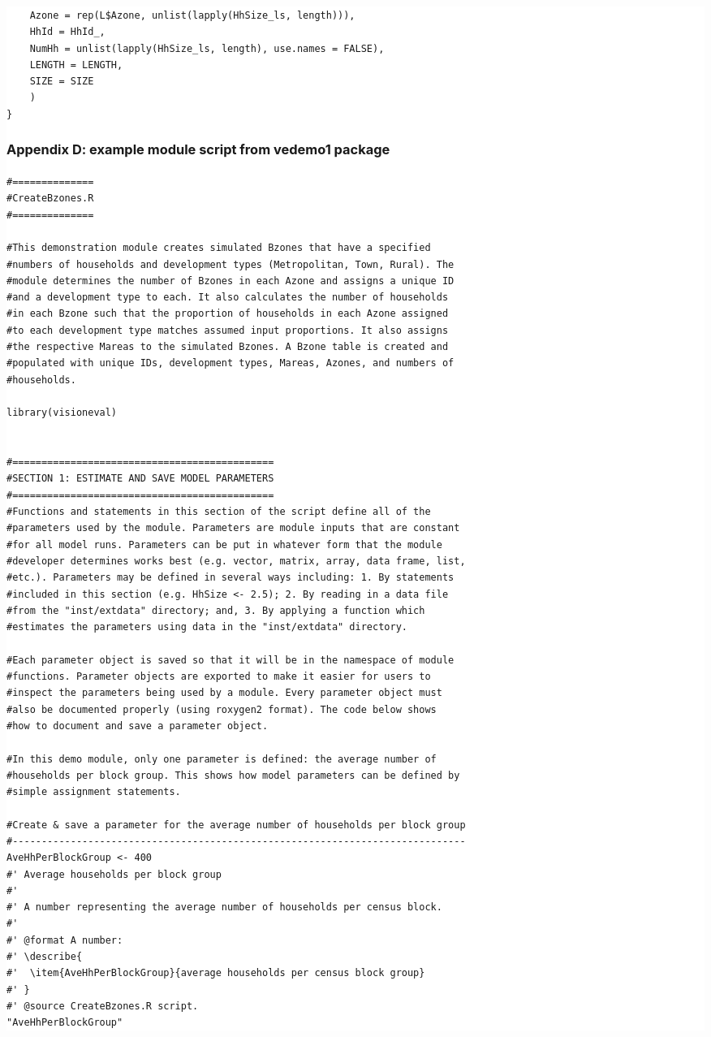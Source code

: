```
    Azone = rep(L$Azone, unlist(lapply(HhSize_ls, length))),
    HhId = HhId_,
    NumHh = unlist(lapply(HhSize_ls, length), use.names = FALSE),
    LENGTH = LENGTH,
    SIZE = SIZE
    )
}
```
### Appendix D: example module script from vedemo1 package  
```
#==============
#CreateBzones.R
#==============

#This demonstration module creates simulated Bzones that have a specified
#numbers of households and development types (Metropolitan, Town, Rural). The 
#module determines the number of Bzones in each Azone and assigns a unique ID
#and a development type to each. It also calculates the number of households 
#in each Bzone such that the proportion of households in each Azone assigned 
#to each development type matches assumed input proportions. It also assigns 
#the respective Mareas to the simulated Bzones. A Bzone table is created and
#populated with unique IDs, development types, Mareas, Azones, and numbers of
#households.

library(visioneval)


#=============================================
#SECTION 1: ESTIMATE AND SAVE MODEL PARAMETERS
#=============================================
#Functions and statements in this section of the script define all of the
#parameters used by the module. Parameters are module inputs that are constant
#for all model runs. Parameters can be put in whatever form that the module
#developer determines works best (e.g. vector, matrix, array, data frame, list,
#etc.). Parameters may be defined in several ways including: 1. By statements
#included in this section (e.g. HhSize <- 2.5); 2. By reading in a data file
#from the "inst/extdata" directory; and, 3. By applying a function which
#estimates the parameters using data in the "inst/extdata" directory.

#Each parameter object is saved so that it will be in the namespace of module
#functions. Parameter objects are exported to make it easier for users to
#inspect the parameters being used by a module. Every parameter object must
#also be documented properly (using roxygen2 format). The code below shows
#how to document and save a parameter object.

#In this demo module, only one parameter is defined: the average number of
#households per block group. This shows how model parameters can be defined by
#simple assignment statements.

#Create & save a parameter for the average number of households per block group
#------------------------------------------------------------------------------
AveHhPerBlockGroup <- 400
#' Average households per block group
#'
#' A number representing the average number of households per census block.
#'
#' @format A number:
#' \describe{
#'  \item{AveHhPerBlockGroup}{average households per census block group}
#' }
#' @source CreateBzones.R script.
"AveHhPerBlockGroup"
```